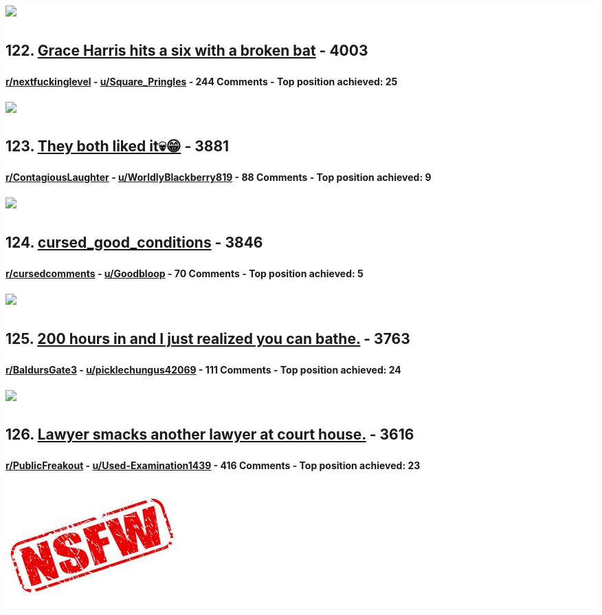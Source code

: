 <a href="https://i.redd.it/7hrvoed6e0wb1.jpg"><img src="https://b.thumbs.redditmedia.com/A0-XQ8JcBrSaa8RmhRfFfmxaw6cGB4k8ufEwZyg15Ao.jpg"></img></a>

## 122. [Grace Harris hits a six with a broken bat](http://reddit.com/r/nextfuckinglevel/comments/17e9kgl/grace_harris_hits_a_six_with_a_broken_bat/) - 4003
#### [r/nextfuckinglevel](http://reddit.com/r/nextfuckinglevel) - [u/Square_Pringles](http://reddit.com/u/Square_Pringles) - 244 Comments - Top position achieved: 25

<a href="https://v.redd.it/yar29e3e1vvb1"><img src="https://external-preview.redd.it/a25yc3FsdWQxdnZiMbhhnaD87sjKD334lwcwgGwd7IvNlWIdcM2M4ESaO8WG.png?width=140&amp;height=140&amp;crop=140:140,smart&amp;format=jpg&amp;v=enabled&amp;lthumb=true&amp;s=daa260c29f26e35b4df1bf1e97e33a4811651420"></img></a>

## 123. [They both liked it💀😁](http://reddit.com/r/ContagiousLaughter/comments/17edb8f/they_both_liked_it/) - 3881
#### [r/ContagiousLaughter](http://reddit.com/r/ContagiousLaughter) - [u/WorldlyBlackberry819](http://reddit.com/u/WorldlyBlackberry819) - 88 Comments - Top position achieved: 9

<a href="https://v.redd.it/h0bqotq34wvb1"><img src="https://external-preview.redd.it/N241MXpzZjM0d3ZiMfM5uPbH4VbdLd-U_XdCOyCUjAbad_gQno8qSgs5RAae.png?width=140&amp;height=140&amp;crop=140:140,smart&amp;format=jpg&amp;v=enabled&amp;lthumb=true&amp;s=589ba1b0c30ef3b7ee101ef4f5ef7f192ac00849"></img></a>

## 124. [cursed_good_conditions](http://reddit.com/r/cursedcomments/comments/17ecxp4/cursed_good_conditions/) - 3846
#### [r/cursedcomments](http://reddit.com/r/cursedcomments) - [u/Goodbloop](http://reddit.com/u/Goodbloop) - 70 Comments - Top position achieved: 5

<a href="https://i.redd.it/mwf4us9kzvvb1.jpg"><img src="https://b.thumbs.redditmedia.com/iDp-zDddQmTaX9_9Xpdsoi7IcG795RU2AOzvLLuHmlc.jpg"></img></a>

## 125. [200 hours in and I just realized you can bathe.](http://reddit.com/r/BaldursGate3/comments/17eykg6/200_hours_in_and_i_just_realized_you_can_bathe/) - 3763
#### [r/BaldursGate3](http://reddit.com/r/BaldursGate3) - [u/picklechungus42069](http://reddit.com/u/picklechungus42069) - 111 Comments - Top position achieved: 24

<a href="https://www.reddit.com/r/BaldursGate3/comments/17eykg6/200_hours_in_and_i_just_realized_you_can_bathe/"><img src="spoiler"></img></a>

## 126. [Lawyer smacks another lawyer at court house.](http://reddit.com/r/PublicFreakout/comments/17ehsxi/lawyer_smacks_another_lawyer_at_court_house/) - 3616
#### [r/PublicFreakout](http://reddit.com/r/PublicFreakout) - [u/Used-Examination1439](http://reddit.com/u/Used-Examination1439) - 416 Comments - Top position achieved: 23

<a href="https://v.redd.it/jp2ilegrpxvb1"><img src="https://github.com/mgerb/top-of-reddit/raw/master/nsfw.jpg"></img></a>
